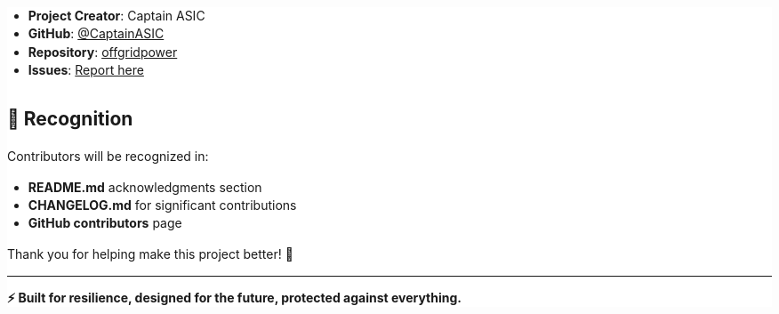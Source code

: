 - **Project Creator**: Captain ASIC
- **GitHub**: [@CaptainASIC](https://github.com/CaptainASIC)
- **Repository**: [offgridpower](https://github.com/CaptainASIC/offgridpower)
- **Issues**: [Report here](https://github.com/CaptainASIC/offgridpower/issues)

## 🙏 Recognition

Contributors will be recognized in:

- **README.md** acknowledgments section
- **CHANGELOG.md** for significant contributions
- **GitHub contributors** page

Thank you for helping make this project better! 🚀

---

**⚡ Built for resilience, designed for the future, protected against everything.**


